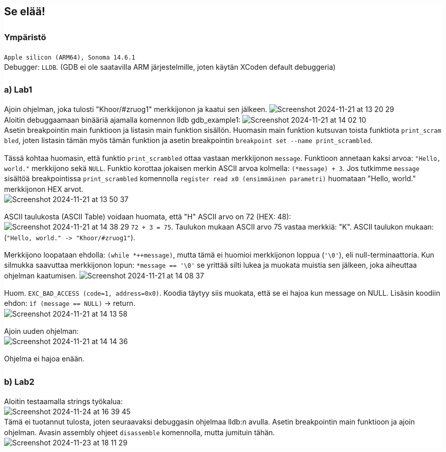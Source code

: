 ## Se elää!

### Ympäristö
`Apple silicon (ARM64), Sonoma 14.6.1`  
Debugger: `LLDB`. (GDB ei ole saatavilla ARM järjestelmille, joten käytän XCoden default debuggeria)

### a) Lab1

Ajoin ohjelman, joka tulosti "Khoor/#zruog1" merkkijonon ja kaatui sen jälkeen. 
<img width="763" alt="Screenshot 2024-11-21 at 13 20 29" src="https://github.com/user-attachments/assets/9c4aca6e-013b-4143-b0af-db1fea8ee85a">  
Aloitin debuggaamaan binääriä ajamalla komennon lldb gdb_example1: 
<img width="931" alt="Screenshot 2024-11-21 at 14 02 10" src="https://github.com/user-attachments/assets/5584e784-7d6d-424c-a844-262cf50db726">  
Asetin breakpointin main funktioon ja listasin main funktion sisällön. Huomasin main funktion kutsuvan toista funktiota ```print_scrambled```, joten listasin tämän myös tämän funktion
ja asetin breakpointin ```breakpoint set --name print_scrambled```.
  
Tässä kohtaa huomasin, että funktio ```print_scrambled``` ottaa vastaan merkkijonon ```message```. 
Funktioon annetaan kaksi arvoa: `"Hello, world."` merkkijono sekä `NULL`. 
Funktio korottaa jokaisen merkin ASCII arvoa kolmella: ```(*message) + 3```. Jos tutkimme `message` sisältöä breakpointissa `print_scrambled`
komennolla ```register read x0 (ensimmäinen parametri)``` huomataan "Hello, world." merkkijonon HEX arvot.  
<img width="553" alt="Screenshot 2024-11-21 at 13 50 37" src="https://github.com/user-attachments/assets/1187d597-d6e0-48ed-838d-6caba639ebd7">   

ASCII taulukosta (ASCII Table) voidaan huomata, että "H" ASCII arvo on 72 (HEX: 48):    
<img width="983" alt="Screenshot 2024-11-21 at 14 38 29" src="https://github.com/user-attachments/assets/262ea837-59b9-4dc1-863a-1a35861201f3"> 
`72 + 3 = 75`. Taulukon mukaan ASCII arvo 75 vastaa merkkiä: "K". ASCII taulukon mukaan: (`"Hello, world." -> "Khoor/#zruog1"`).  

Merkkijono loopataan ehdolla: ```(while *++message)```, mutta tämä ei huomioi merkkijonon loppua (```'\0'```), eli null-terminaattoria.
Kun silmukka saavuttaa merkkijonon lopun: `*message == '\0'` se yrittää silti lukea ja muokata muistia sen jälkeen, joka aiheuttaa ohjelman kaatumisen. 
<img width="924" alt="Screenshot 2024-11-21 at 14 08 37" src="https://github.com/user-attachments/assets/886357ea-aa2f-4d3d-9f65-5a7aa1640846">   

Huom. ```EXC_BAD_ACCESS (code=1, address=0x0)```. Koodia täytyy siis muokata, että se ei hajoa kun message on NULL. 
Lisäsin koodiin ehdon: ```ìf (message == NULL)``` -> return.  
<img width="762" alt="Screenshot 2024-11-21 at 14 13 58" src="https://github.com/user-attachments/assets/751fea34-ccf7-4e77-a4f7-f078c6324b62">  

Ajoin uuden ohjelman:    
<img width="923" alt="Screenshot 2024-11-21 at 14 14 36" src="https://github.com/user-attachments/assets/b1a55553-ad31-4acb-adde-6ad25ed46558">  
  
Ohjelma ei hajoa enään.  

### b) Lab2 

Aloitin testaamalla strings työkalua:  
<img width="569" alt="Screenshot 2024-11-24 at 16 39 45" src="https://github.com/user-attachments/assets/963b30cd-e03c-43c9-8340-6d8f21fa1a1a">  
Tämä ei tuotannut tulosta, joten seuraavaksi debuggasin ohjelmaa lldb:n avulla. Asetin breakpointin main funktioon ja ajoin ohjelman. 
Avasin assembly ohjeet `disassemble` komennolla, mutta jumituin tähän.  
<img width="628" alt="Screenshot 2024-11-23 at 18 11 29" src="https://github.com/user-attachments/assets/c45ac3f1-f4b5-4713-bdc0-0835e286e70a">
